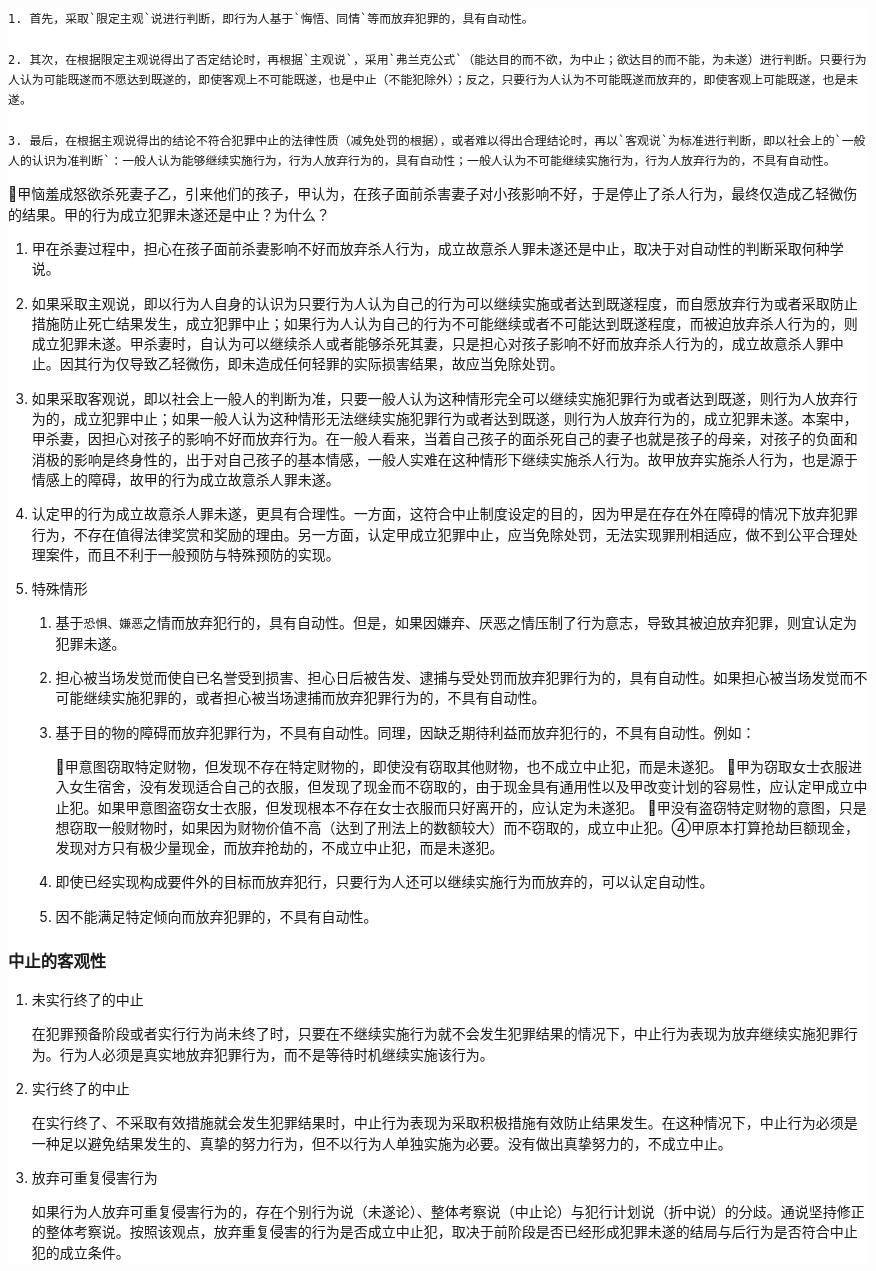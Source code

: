     1. 首先，采取`限定主观`说进行判断，即行为人基于`悔悟、同情`等而放弃犯罪的，具有自动性。

    2. 其次，在根据限定主观说得出了否定结论时，再根据`主观说`，采用`弗兰克公式`（能达目的而不欲，为中止；欲达目的而不能，为未遂）进行判断。只要行为人认为可能既遂而不愿达到既遂的，即使客观上不可能既遂，也是中止（不能犯除外）；反之，只要行为人认为不可能既遂而放弃的，即使客观上可能既遂，也是未遂。

    3. 最后，在根据主观说得出的结论不符合犯罪中止的法律性质（减免处罚的根据），或者难以得出合理结论时，再以`客观说`为标准进行判断，即以社会上的`一般人的认识为准判断`：一般人认为能够继续实施行为，行为人放弃行为的，具有自动性；一般人认为不可能继续实施行为，行为人放弃行为的，不具有自动性。


🍐甲恼羞成怒欲杀死妻子乙，引来他们的孩子，甲认为，在孩子面前杀害妻子对小孩影响不好，于是停止了杀人行为，最终仅造成乙轻微伤的结果。甲的行为成立犯罪未遂还是中止？为什么？

1. 甲在杀妻过程中，担心在孩子面前杀妻影响不好而放弃杀人行为，成立故意杀人罪未遂还是中止，取决于对自动性的判断采取何种学说。

2. 如果采取主观说，即以行为人自身的认识为只要行为人认为自己的行为可以继续实施或者达到既遂程度，而自愿放弃行为或者采取防止措施防止死亡结果发生，成立犯罪中止；如果行为人认为自己的行为不可能继续或者不可能达到既遂程度，而被迫放弃杀人行为的，则成立犯罪未遂。甲杀妻时，自认为可以继续杀人或者能够杀死其妻，只是担心对孩子影响不好而放弃杀人行为的，成立故意杀人罪中止。因其行为仅导致乙轻微伤，即未造成任何轻罪的实际损害结果，故应当免除处罚。

3. 如果采取客观说，即以社会上一般人的判断为准，只要一般人认为这种情形完全可以继续实施犯罪行为或者达到既遂，则行为人放弃行为的，成立犯罪中止；如果一般人认为这种情形无法继续实施犯罪行为或者达到既遂，则行为人放弃行为的，成立犯罪未遂。本案中，甲杀妻，因担心对孩子的影响不好而放弃行为。在一般人看来，当着自己孩子的面杀死自己的妻子也就是孩子的母亲，对孩子的负面和消极的影响是终身性的，出于对自己孩子的基本情感，一般人实难在这种情形下继续实施杀人行为。故甲放弃实施杀人行为，也是源于情感上的障碍，故甲的行为成立故意杀人罪未遂。

4. 认定甲的行为成立故意杀人罪未遂，更具有合理性。一方面，这符合中止制度设定的目的，因为甲是在存在外在障碍的情况下放弃犯罪行为，不存在值得法律奖赏和奖励的理由。另一方面，认定甲成立犯罪中止，应当免除处罚，无法实现罪刑相适应，做不到公平合理处理案件，而且不利于一般预防与特殊预防的实现。




1. 特殊情形

    1. 基于`恐惧、嫌恶`之情而放弃犯行的，具有自动性。但是，如果因嫌弃、厌恶之情压制了行为意志，导致其被迫放弃犯罪，则宜认定为犯罪未遂。

    2. 担心被当场发觉而使自已名誉受到损害、担心日后被告发、逮捕与受处罚而放弃犯罪行为的，具有自动性。如果担心被当场发觉而不可能继续实施犯罪的，或者担心被当场逮捕而放弃犯罪行为的，不具有自动性。

    3. 基于目的物的障碍而放弃犯罪行为，不具有自动性。同理，因缺乏期待利益而放弃犯行的，不具有自动性。例如：

        🍐甲意图窃取特定财物，但发现不存在特定财物的，即使没有窃取其他财物，也不成立中止犯，而是未遂犯。
        🍐甲为窃取女士衣服进入女生宿舍，没有发现适合自己的衣服，但发现了现金而不窃取的，由于现金具有通用性以及甲改变计划的容易性，应认定甲成立中止犯。如果甲意图盗窃女士衣服，但发现根本不存在女士衣服而只好离开的，应认定为未遂犯。
        🍐甲没有盗窃特定财物的意图，只是想窃取一般财物时，如果因为财物价值不高（达到了刑法上的数额较大）而不窃取的，成立中止犯。④甲原本打算抢劫巨额现金，发现对方只有极少量现金，而放弃抢劫的，不成立中止犯，而是未遂犯。

    4. 即使已经实现构成要件外的目标而放弃犯行，只要行为人还可以继续实施行为而放弃的，可以认定自动性。

    5. 因不能满足特定倾向而放弃犯罪的，不具有自动性。



### 中止的客观性
1. 未实行终了的中止

    在犯罪预备阶段或者实行行为尚未终了时，只要在不继续实施行为就不会发生犯罪结果的情况下，中止行为表现为放弃继续实施犯罪行为。行为人必须是真实地放弃犯罪行为，而不是等待时机继续实施该行为。

2. 实行终了的中止

    在实行终了、不采取有效措施就会发生犯罪结果时，中止行为表现为采取积极措施有效防止结果发生。在这种情况下，中止行为必须是一种足以避免结果发生的、真挚的努力行为，但不以行为人单独实施为必要。没有做出真挚努力的，不成立中止。


3. 放弃可重复侵害行为


    如果行为人放弃可重复侵害行为的，存在个别行为说（未遂论）、整体考察说（中止论）与犯行计划说（折中说）的分歧。通说坚持修正的整体考察说。按照该观点，放弃重复侵害的行为是否成立中止犯，取决于前阶段是否已经形成犯罪未遂的结局与后行为是否符合中止犯的成立条件。
